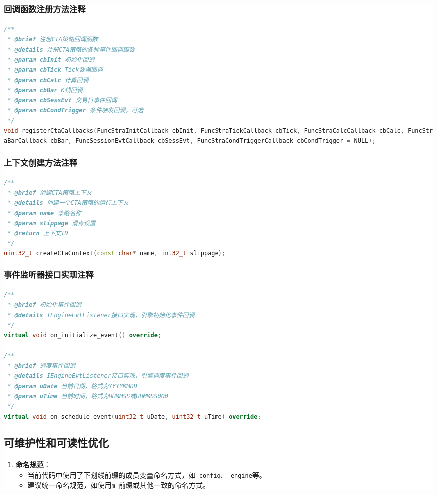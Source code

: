 ### 回调函数注册方法注释

```cpp
/**
 * @brief 注册CTA策略回调函数
 * @details 注册CTA策略的各种事件回调函数
 * @param cbInit 初始化回调
 * @param cbTick Tick数据回调
 * @param cbCalc 计算回调
 * @param cbBar K线回调
 * @param cbSessEvt 交易日事件回调
 * @param cbCondTrigger 条件触发回调，可选
 */
void registerCtaCallbacks(FuncStraInitCallback cbInit, FuncStraTickCallback cbTick, FuncStraCalcCallback cbCalc, FuncStraBarCallback cbBar, FuncSessionEvtCallback cbSessEvt, FuncStraCondTriggerCallback cbCondTrigger = NULL);
```

### 上下文创建方法注释

```cpp
/**
 * @brief 创建CTA策略上下文
 * @details 创建一个CTA策略的运行上下文
 * @param name 策略名称
 * @param slippage 滑点设置
 * @return 上下文ID
 */
uint32_t createCtaContext(const char* name, int32_t slippage);
```

### 事件监听器接口实现注释

```cpp
/**
 * @brief 初始化事件回调
 * @details IEngineEvtListener接口实现，引擎初始化事件回调
 */
virtual void on_initialize_event() override;

/**
 * @brief 调度事件回调
 * @details IEngineEvtListener接口实现，引擎调度事件回调
 * @param uDate 当前日期，格式为YYYYMMDD
 * @param uTime 当前时间，格式为HHMMSS或HHMMSS000
 */
virtual void on_schedule_event(uint32_t uDate, uint32_t uTime) override;
```

## 可维护性和可读性优化

1. **命名规范**：
   - 当前代码中使用了下划线前缀的成员变量命名方式，如`_config`、`_engine`等。
   - 建议统一命名规范，如使用`m_`前缀或其他一致的命名方式。
